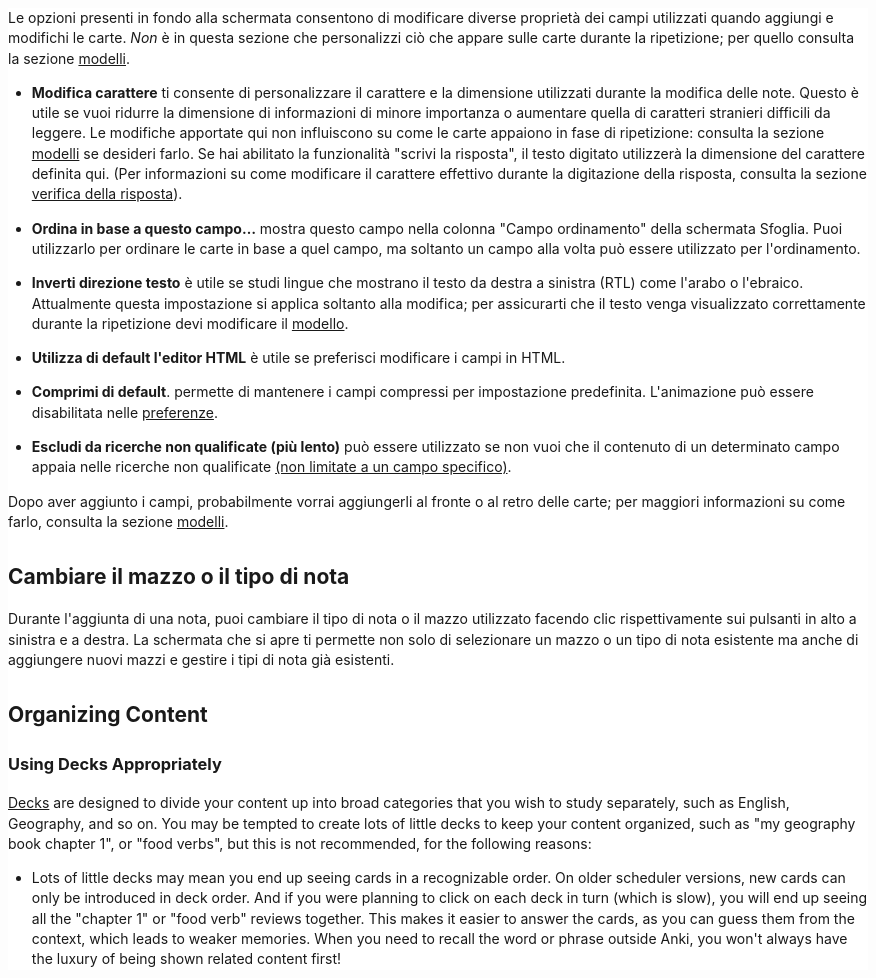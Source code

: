 Le opzioni presenti in fondo alla schermata consentono di modificare diverse proprietà dei campi utilizzati quando aggiungi e modifichi le carte. _Non_ è in questa sezione che personalizzi ciò che appare sulle carte durante la ripetizione; per quello consulta la sezione [modelli](templates/intro.md).

- **Modifica carattere** ti consente di personalizzare il carattere e la dimensione utilizzati durante la modifica delle note. Questo è utile se vuoi ridurre la dimensione di informazioni di minore importanza o aumentare quella di caratteri stranieri difficili da leggere. Le modifiche apportate qui non influiscono su come le carte appaiono in fase di ripetizione: consulta la sezione [modelli](templates/intro.md) se desideri farlo. Se hai abilitato la funzionalità "scrivi la risposta", il testo digitato utilizzerà la dimensione del carattere definita qui. (Per informazioni su come modificare il carattere effettivo durante la digitazione della risposta, consulta la sezione [verifica della risposta](templates/fields.md#checking-your-answer)).

- **Ordina in base a questo campo…​** mostra questo campo nella colonna "Campo ordinamento" della schermata Sfoglia. Puoi utilizzarlo per ordinare le carte in base a quel campo, ma soltanto un campo alla volta può essere utilizzato per l'ordinamento.

- **Inverti direzione testo** è utile se studi lingue che mostrano il testo da destra a sinistra (RTL) come l'arabo o l'ebraico. Attualmente questa impostazione si applica soltanto alla modifica; per assicurarti che il testo venga visualizzato correttamente durante la ripetizione devi modificare il [modello](templates/styling.md#text-direction).

- **Utilizza di default l'editor HTML** è utile se preferisci modificare i campi in HTML.

- **Comprimi di default**. permette di mantenere i campi compressi per impostazione predefinita. L'animazione può essere disabilitata nelle [preferenze](preferences.md).

- **Escludi da ricerche non qualificate (più lento)** può essere utilizzato se non vuoi che il contenuto di un determinato campo appaia nelle ricerche non qualificate [(non limitate a un campo specifico)](searching.md#limiting-to-a-field).

Dopo aver aggiunto i campi, probabilmente vorrai aggiungerli al fronte o al retro delle carte; per maggiori informazioni su come farlo, consulta la sezione [modelli](templates/intro.md).

## Cambiare il mazzo o il tipo di nota

Durante l'aggiunta di una nota, puoi cambiare il tipo di nota o il mazzo utilizzato facendo clic rispettivamente sui pulsanti in alto a sinistra e a destra. La schermata che si apre ti permette non solo di selezionare un mazzo o un tipo di nota esistente ma anche di aggiungere nuovi mazzi e gestire i tipi di nota già esistenti.

## Organizing Content

### Using Decks Appropriately

[Decks](getting-started.md#mazzi) are designed to divide your content up into
broad categories that you wish to study separately, such as English, Geography,
and so on. You may be tempted to create lots of little decks to keep your
content organized, such as "my geography book chapter 1", or "food verbs", but
this is not recommended, for the following reasons:

- Lots of little decks may mean you end up seeing cards in a
  recognizable order. On older scheduler versions, new cards can only
  be introduced in deck order. And if you were planning to click on each deck
  in turn (which is slow), you will end up seeing all the "chapter 1" or
  "food verb" reviews together. This makes it easier to answer the
  cards, as you can guess them from the context, which leads to weaker
  memories. When you need to recall the word or phrase outside Anki,
  you won't always have the luxury of being shown related content first!
